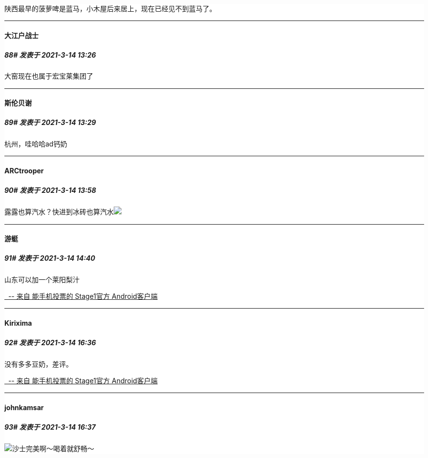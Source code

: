 
陕西最早的菠萝啤是蓝马，小木屋后来居上，现在已经见不到蓝马了。


-----

####  大江户战士  
##### 88#       发表于 2021-3-14 13:26


大窑现在也属于宏宝莱集团了


-----

####  斯伦贝谢  
##### 89#       发表于 2021-3-14 13:29


杭州，哇哈哈ad钙奶


-----

####  ARCtrooper  
##### 90#       发表于 2021-3-14 13:58


露露也算汽水？快进到冰砖也算汽水<img src="https://static.saraba1st.com/image/smiley/face2017/067.png" referrerpolicy="no-referrer">


-----

####  游蜓  
##### 91#       发表于 2021-3-14 14:40


山东可以加一个莱阳梨汁

[  -- 来自 能手机投票的 Stage1官方 Android客户端](https://www.coolapk.com/apk/140634)


-----

####  Kirixima  
##### 92#       发表于 2021-3-14 16:36


没有多多豆奶，差评。

[  -- 来自 能手机投票的 Stage1官方 Android客户端](https://www.coolapk.com/apk/140634)


-----

####  johnkamsar  
##### 93#       发表于 2021-3-14 16:37


<img src="https://static.saraba1st.com/image/smiley/face2017/037.png" referrerpolicy="no-referrer">沙士完美啊～喝着就舒畅～
